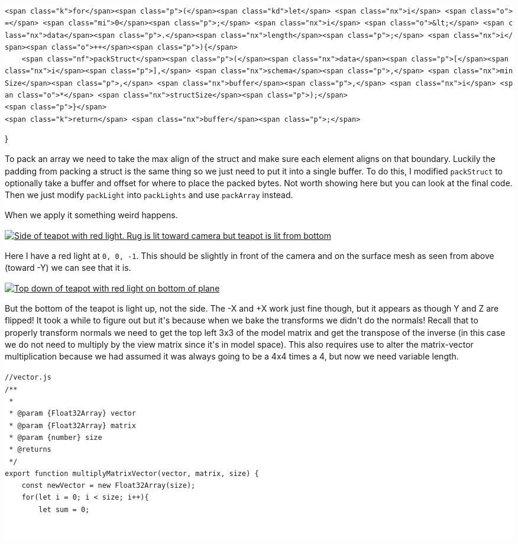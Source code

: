     <span class="k">for</span><span class="p">(</span><span class="kd">let</span> <span class="nx">i</span> <span class="o">=</span> <span class="mi">0</span><span class="p">;</span> <span class="nx">i</span> <span class="o">&lt;</span> <span class="nx">data</span><span class="p">.</span><span class="nx">length</span><span class="p">;</span> <span class="nx">i</span><span class="o">++</span><span class="p">){</span>
        <span class="nf">packStruct</span><span class="p">(</span><span class="nx">data</span><span class="p">[</span><span class="nx">i</span><span class="p">],</span> <span class="nx">schema</span><span class="p">,</span> <span class="nx">minSize</span><span class="p">,</span> <span class="nx">buffer</span><span class="p">,</span> <span class="nx">i</span> <span class="o">*</span> <span class="nx">structSize</span><span class="p">);</span>
    <span class="p">}</span>
    <span class="k">return</span> <span class="nx">buffer</span><span class="p">;</span>
<span class="p">}</span>
</code></pre>

</div>



<p>To pack an array we need to take the max align of the struct and make sure each element aligns on that boundary.  Luckily the padding from packing a struct is the same thing so we just need to put it into a single buffer.  To do this, I modified <code>packStruct</code> to optionally take a buffer and offset for where to place the packed bytes.  Not worth showing here but you can look at the final code.  Then we just modify <code>packLight</code> into <code>packLights</code> and use <code>packArray</code> instead.</p>

<p>When we apply it something weird happens.</p>

<p><a href="https://media2.dev.to/dynamic/image/width=800%2Cheight=%2Cfit=scale-down%2Cgravity=auto%2Cformat=auto/https%3A%2F%2Fdev-to-uploads.s3.amazonaws.com%2Fuploads%2Farticles%2Fbq7cirxj3r14vmfzrz9y.png" class="article-body-image-wrapper"><img src="https://media2.dev.to/dynamic/image/width=800%2Cheight=%2Cfit=scale-down%2Cgravity=auto%2Cformat=auto/https%3A%2F%2Fdev-to-uploads.s3.amazonaws.com%2Fuploads%2Farticles%2Fbq7cirxj3r14vmfzrz9y.png" alt="Side of teapot with red light. Rug is lit toward camera but teapot is lit from bottom" width="800" height="450"></a></p>

<p>Here I have a red light at <code>0, 0, -1</code>.  This should be slightly in front of the camera and on the surface mesh as seen from above (toward -Y) we can see that it is.</p>

<p><a href="https://media2.dev.to/dynamic/image/width=800%2Cheight=%2Cfit=scale-down%2Cgravity=auto%2Cformat=auto/https%3A%2F%2Fdev-to-uploads.s3.amazonaws.com%2Fuploads%2Farticles%2Fsxc4ojz9y0ltrg4vmyu2.png" class="article-body-image-wrapper"><img src="https://media2.dev.to/dynamic/image/width=800%2Cheight=%2Cfit=scale-down%2Cgravity=auto%2Cformat=auto/https%3A%2F%2Fdev-to-uploads.s3.amazonaws.com%2Fuploads%2Farticles%2Fsxc4ojz9y0ltrg4vmyu2.png" alt="Top down of teapot with red light on bottom of plane" width="800" height="450"></a></p>

<p>But the bottom of the teapot is light up, not the side.  The -X and +X work just fine though, but it appears as though Y and Z are flipped!  It took a while to figure out but it's because when we bake the transforms we didn't do the normals!  Recall that to properly transform normals we need to get the top left 3x3 of the model matrix and get the transpose of the inverse (in this case we do not need to multiply by the view matrix since it's in model space).  This also requires use to alter the matrix-vector multiplication because we had assumed it was always going to be a 4x4 times a 4, but now we need variable length.<br>
</p>

<div class="highlight js-code-highlight">
<pre class="highlight typescript"><code><span class="c1">//vector.js</span>
<span class="cm">/**
 * 
 * @param {Float32Array} vector 
 * @param {Float32Array} matrix
 * @param {number} size
 * @returns 
 */</span>
<span class="k">export</span> <span class="kd">function</span> <span class="nf">multiplyMatrixVector</span><span class="p">(</span><span class="nx">vector</span><span class="p">,</span> <span class="nx">matrix</span><span class="p">,</span> <span class="nx">size</span><span class="p">)</span> <span class="p">{</span>
    <span class="kd">const</span> <span class="nx">newVector</span> <span class="o">=</span> <span class="k">new</span> <span class="nc">Float32Array</span><span class="p">(</span><span class="nx">size</span><span class="p">);</span>
    <span class="k">for</span><span class="p">(</span><span class="kd">let</span> <span class="nx">i</span> <span class="o">=</span> <span class="mi">0</span><span class="p">;</span> <span class="nx">i</span> <span class="o">&lt;</span> <span class="nx">size</span><span class="p">;</span> <span class="nx">i</span><span class="o">++</span><span class="p">){</span>
        <span class="kd">let</span> <span class="nx">sum</span> <span class="o">=</span> <span class="mi">0</span><span class="p">;</span>